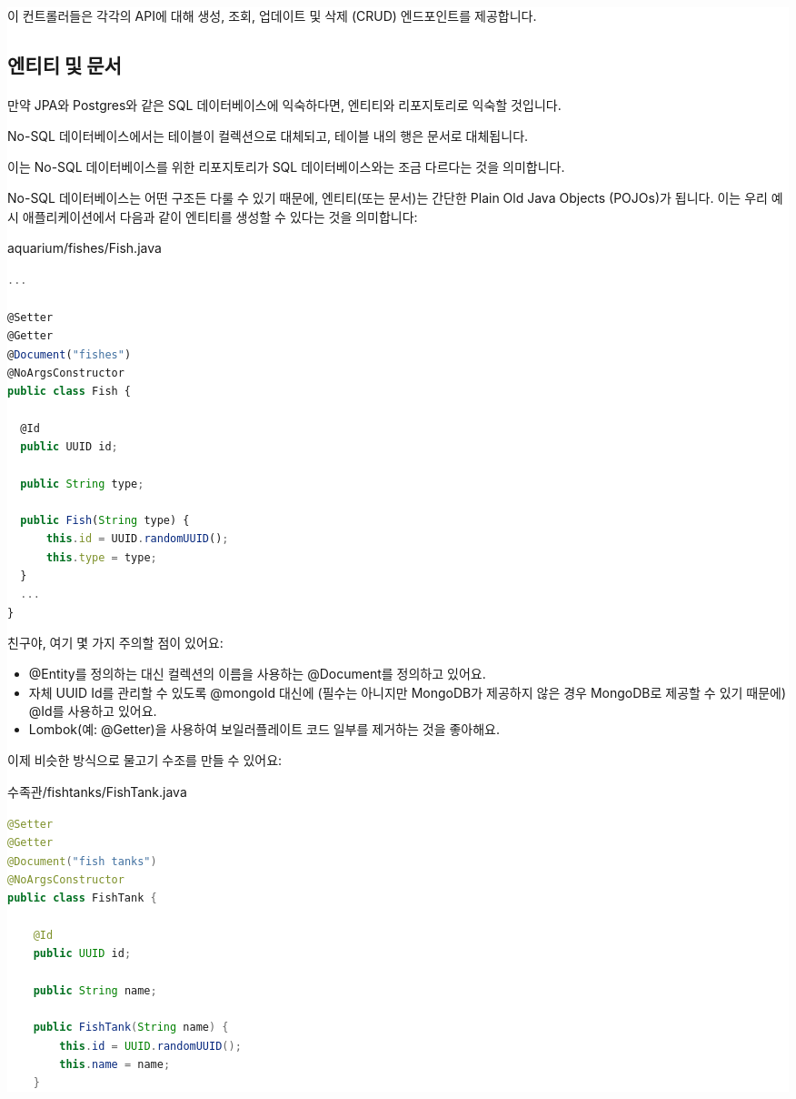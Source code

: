 이 컨트롤러들은 각각의 API에 대해 생성, 조회, 업데이트 및 삭제 (CRUD) 엔드포인트를 제공합니다.

## 엔티티 및 문서

만약 JPA와 Postgres와 같은 SQL 데이터베이스에 익숙하다면, 엔티티와 리포지토리로 익숙할 것입니다.

<div class="content-ad"></div>

No-SQL 데이터베이스에서는 테이블이 컬렉션으로 대체되고, 테이블 내의 행은 문서로 대체됩니다.

이는 No-SQL 데이터베이스를 위한 리포지토리가 SQL 데이터베이스와는 조금 다르다는 것을 의미합니다.

No-SQL 데이터베이스는 어떤 구조든 다룰 수 있기 때문에, 엔티티(또는 문서)는 간단한 Plain Old Java Objects (POJOs)가 됩니다. 이는 우리 예시 애플리케이션에서 다음과 같이 엔티티를 생성할 수 있다는 것을 의미합니다:

aquarium/fishes/Fish.java

<div class="content-ad"></div>

```js
...

@Setter
@Getter
@Document("fishes")
@NoArgsConstructor
public class Fish {

  @Id
  public UUID id;

  public String type;

  public Fish(String type) {
      this.id = UUID.randomUUID();
      this.type = type;
  }
  ...
}
```

친구야, 여기 몇 가지 주의할 점이 있어요:

- @Entity를 정의하는 대신 컬렉션의 이름을 사용하는 @Document를 정의하고 있어요.
- 자체 UUID Id를 관리할 수 있도록 @mongoId 대신에 (필수는 아니지만 MongoDB가 제공하지 않은 경우 MongoDB로 제공할 수 있기 때문에) @Id를 사용하고 있어요.
- Lombok(예: @Getter)을 사용하여 보일러플레이트 코드 일부를 제거하는 것을 좋아해요.

이제 비슷한 방식으로 물고기 수조를 만들 수 있어요:

<div class="content-ad"></div>

수족관/fishtanks/FishTank.java

```java
@Setter
@Getter
@Document("fish tanks")
@NoArgsConstructor
public class FishTank {

    @Id
    public UUID id;

    public String name;

    public FishTank(String name) {
        this.id = UUID.randomUUID();
        this.name = name;
    }
```